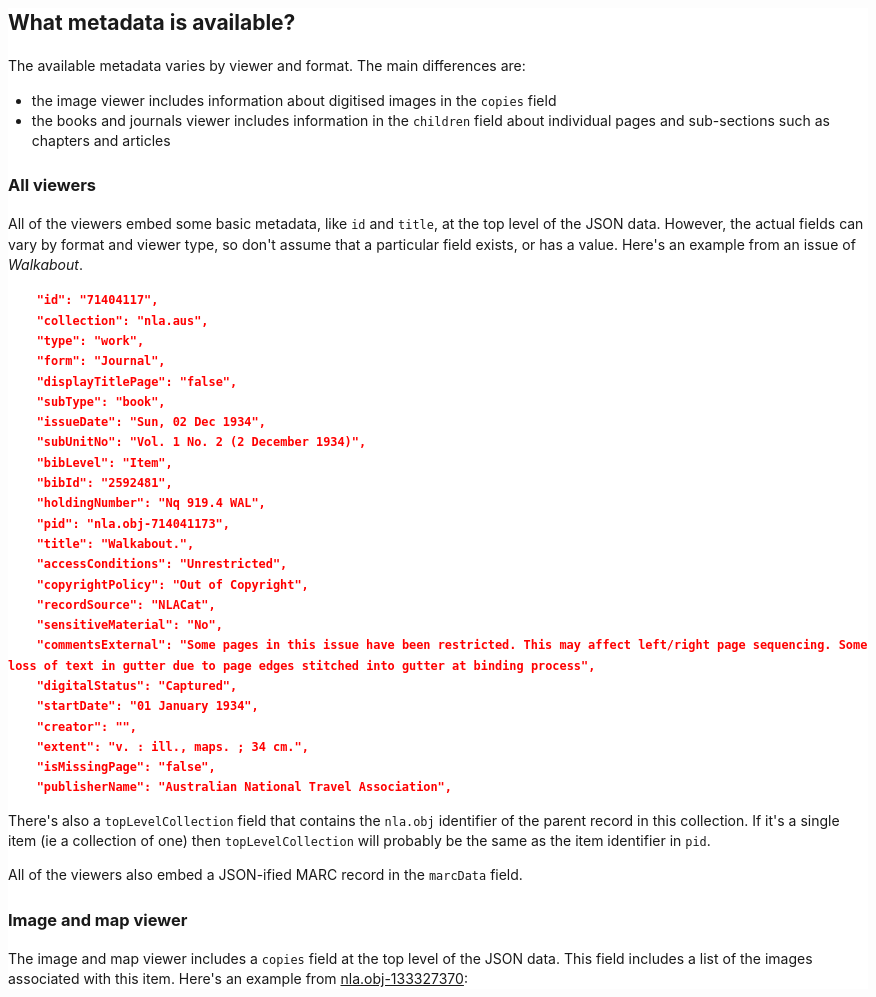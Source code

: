 ## What metadata is available?

The available metadata varies by viewer and format. The main differences are:

- the image viewer includes information about digitised images in the `copies` field
- the books and journals viewer includes information in the `children` field about individual pages and sub-sections such as chapters and articles

### All viewers

All of the viewers embed some basic metadata, like `id` and `title`, at the top level of the JSON data. However, the actual fields can vary by format and viewer type, so don't assume that a particular field exists, or has a value. Here's an example from an issue of *Walkabout*.

```json
    "id": "71404117",
    "collection": "nla.aus",
    "type": "work",
    "form": "Journal",
    "displayTitlePage": "false",
    "subType": "book",
    "issueDate": "Sun, 02 Dec 1934",
    "subUnitNo": "Vol. 1 No. 2 (2 December 1934)",
    "bibLevel": "Item",
    "bibId": "2592481",
    "holdingNumber": "Nq 919.4 WAL",
    "pid": "nla.obj-714041173",
    "title": "Walkabout.",
    "accessConditions": "Unrestricted",
    "copyrightPolicy": "Out of Copyright",
    "recordSource": "NLACat",
    "sensitiveMaterial": "No",
    "commentsExternal": "Some pages in this issue have been restricted. This may affect left/right page sequencing. Some loss of text in gutter due to page edges stitched into gutter at binding process",
    "digitalStatus": "Captured",
    "startDate": "01 January 1934",
    "creator": "",
    "extent": "v. : ill., maps. ; 34 cm.",
    "isMissingPage": "false",
    "publisherName": "Australian National Travel Association",
```

There's also a `topLevelCollection` field that contains the `nla.obj` identifier of the parent record in this collection. If it's a single item (ie a collection of one) then `topLevelCollection` will probably be the same as the item identifier in `pid`.

All of the viewers also embed a JSON-ified MARC record in the `marcData` field.

### Image and map viewer

The image and map viewer includes a `copies` field at the top level of the JSON data. This field includes a list of the images associated with this item. Here's an example from [nla.obj-133327370](http://nla.gov.au/nla.obj-133327370):
